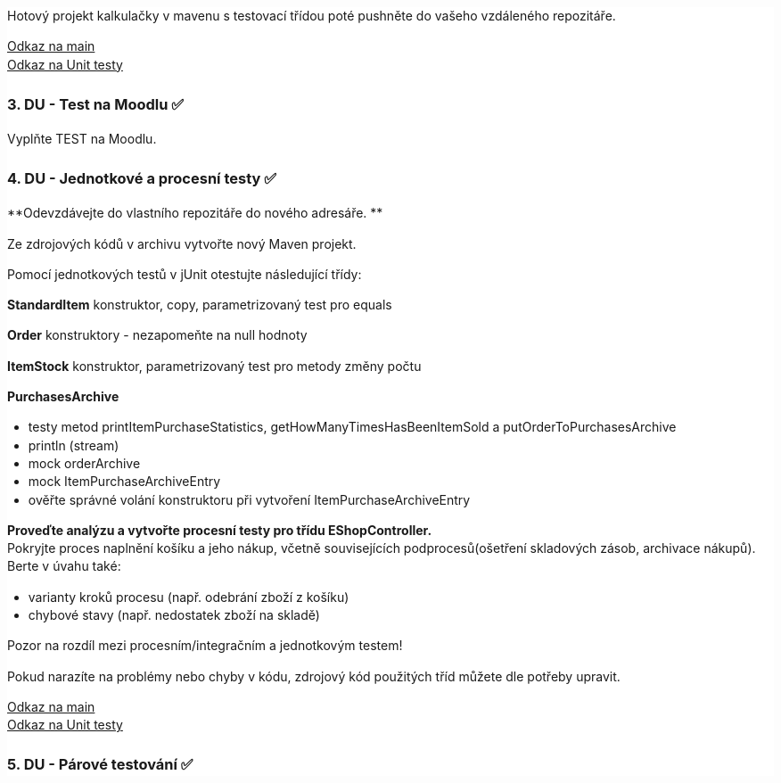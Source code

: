 Hotový projekt kalkulačky v mavenu s testovací třídou poté pushněte do vašeho vzdáleného repozitáře.

[Odkaz na main](https://gitlab.fel.cvut.cz/krossale/testovani/-/tree/main/src/main/java/cz/cvut/fel/ts1/hw2)<br>
[Odkaz na Unit testy](https://gitlab.fel.cvut.cz/krossale/testovani/-/tree/main/src/test/java/cz/cvut/fel/ts1/hw2)


### 3. DU - Test na Moodlu ✅

Vyplňte TEST na Moodlu.


### 4. DU - Jednotkové a procesní testy ✅

**Odevzdávejte do vlastního repozitáře do nového adresáře. **

Ze zdrojových kódů v archivu vytvořte nový Maven projekt.

Pomocí jednotkových testů v jUnit otestujte následující třídy:

**StandardItem**
konstruktor, copy, parametrizovaný test pro equals

**Order**
konstruktory - nezapomeňte na null hodnoty

**ItemStock**
konstruktor, parametrizovaný test pro metody změny počtu

**PurchasesArchive**
- testy metod printItemPurchaseStatistics, getHowManyTimesHasBeenItemSold a putOrderToPurchasesArchive
- println (stream)
- mock orderArchive
- mock ItemPurchaseArchiveEntry
- ověřte správné volání konstruktoru při vytvoření ItemPurchaseArchiveEntry

**Proveďte analýzu a vytvořte procesní testy pro třídu EShopController.**<br>
Pokryjte proces naplnění košíku a jeho nákup, včetně souvisejících podprocesů(ošetření skladových zásob, archivace nákupů). Berte v úvahu také:
- varianty kroků procesu (např. odebrání zboží z košíku)
- chybové stavy (např. nedostatek zboží na skladě)

Pozor na rozdíl mezi procesním/integračním a jednotkovým testem!

Pokud narazíte na problémy nebo chyby v kódu, zdrojový kód použitých tříd můžete dle potřeby upravit.

[Odkaz na main](https://gitlab.fel.cvut.cz/krossale/testovani/-/tree/main/src/main/java/cz/cvut/fel/ts1/hw4)<br>
[Odkaz na Unit testy](https://gitlab.fel.cvut.cz/krossale/testovani/-/tree/main/src/test/java/cz/cvut/fel/ts1/hw2)


### 5. DU - Párové testování ✅
